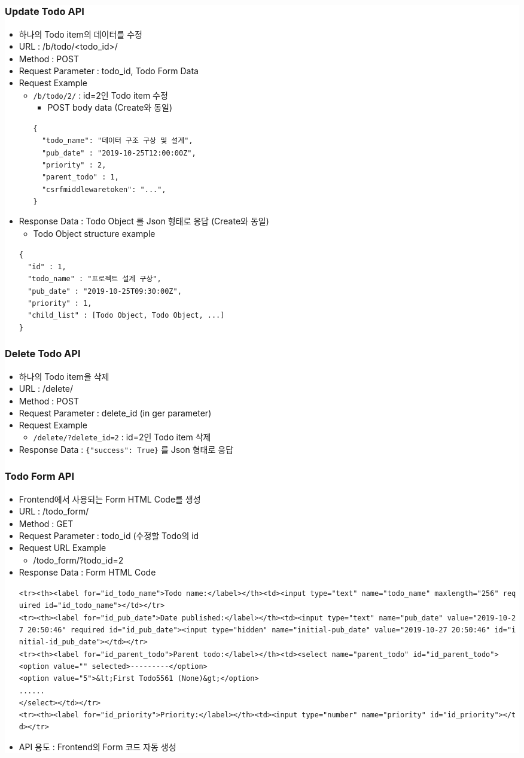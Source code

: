 ### Update Todo API
* 하나의 Todo item의 데이터를 수정
* URL : /b/todo/<todo_id>/
* Method : POST
* Request Parameter : todo_id, Todo Form Data
* Request Example
  * `/b/todo/2/` : id=2인 Todo item 수정
    * POST body data (Create와 동일)
    ```
    {
      "todo_name": "데이터 구조 구상 및 설계",
      "pub_date" : "2019-10-25T12:00:00Z",
      "priority" : 2,
      "parent_todo" : 1,
      "csrfmiddlewaretoken": "...",
    }
    ```
* Response Data : Todo Object 를 Json 형태로 응답 (Create와 동일)
  * Todo Object structure example
  ```
  {
    "id" : 1,
    "todo_name" : "프로젝트 설계 구상",
    "pub_date" : "2019-10-25T09:30:00Z",
    "priority" : 1,
    "child_list" : [Todo Object, Todo Object, ...]
  }
  ```

### Delete Todo API
* 하나의 Todo item을 삭제
* URL : /delete/
* Method : POST
* Request Parameter : delete_id (in ger parameter)
* Request Example
  * `/delete/?delete_id=2` : id=2인 Todo item 삭제
* Response Data : `{"success": True}` 를 Json 형태로 응답

### Todo Form API
* Frontend에서 사용되는 Form HTML Code를 생성
* URL : /todo_form/
* Method : GET
* Request Parameter : todo_id (수정할 Todo의 id
* Request URL Example
  * /todo_form/?todo_id=2
* Response Data : Form HTML Code
  ```
  <tr><th><label for="id_todo_name">Todo name:</label></th><td><input type="text" name="todo_name" maxlength="256" required id="id_todo_name"></td></tr>
  <tr><th><label for="id_pub_date">Date published:</label></th><td><input type="text" name="pub_date" value="2019-10-27 20:50:46" required id="id_pub_date"><input type="hidden" name="initial-pub_date" value="2019-10-27 20:50:46" id="initial-id_pub_date"></td></tr>
  <tr><th><label for="id_parent_todo">Parent todo:</label></th><td><select name="parent_todo" id="id_parent_todo">
  <option value="" selected>---------</option>
  <option value="5">&lt;First Todo5561 (None)&gt;</option>
  ......
  </select></td></tr>
  <tr><th><label for="id_priority">Priority:</label></th><td><input type="number" name="priority" id="id_priority"></td></tr>
  ```
* API 용도 : Frontend의 Form 코드 자동 생성
